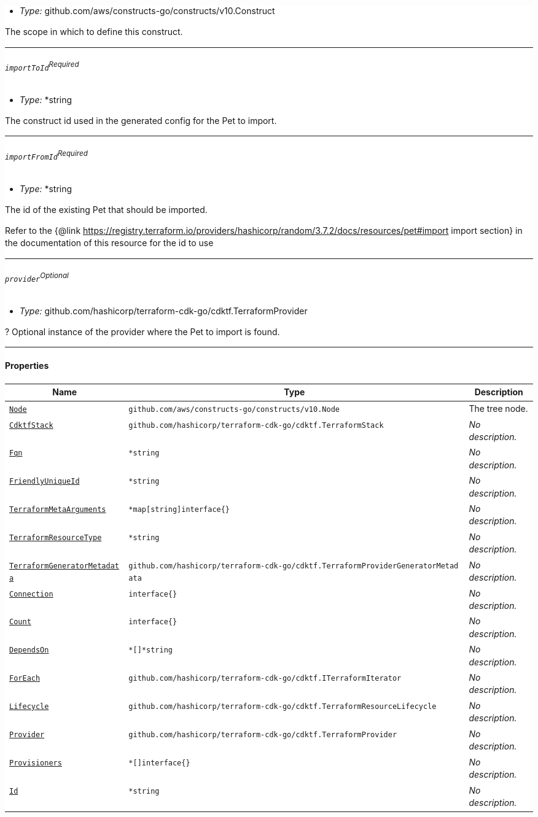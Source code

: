 - *Type:* github.com/aws/constructs-go/constructs/v10.Construct

The scope in which to define this construct.

---

###### `importToId`<sup>Required</sup> <a name="importToId" id="@cdktf/provider-random.pet.Pet.generateConfigForImport.parameter.importToId"></a>

- *Type:* *string

The construct id used in the generated config for the Pet to import.

---

###### `importFromId`<sup>Required</sup> <a name="importFromId" id="@cdktf/provider-random.pet.Pet.generateConfigForImport.parameter.importFromId"></a>

- *Type:* *string

The id of the existing Pet that should be imported.

Refer to the {@link https://registry.terraform.io/providers/hashicorp/random/3.7.2/docs/resources/pet#import import section} in the documentation of this resource for the id to use

---

###### `provider`<sup>Optional</sup> <a name="provider" id="@cdktf/provider-random.pet.Pet.generateConfigForImport.parameter.provider"></a>

- *Type:* github.com/hashicorp/terraform-cdk-go/cdktf.TerraformProvider

? Optional instance of the provider where the Pet to import is found.

---

#### Properties <a name="Properties" id="Properties"></a>

| **Name** | **Type** | **Description** |
| --- | --- | --- |
| <code><a href="#@cdktf/provider-random.pet.Pet.property.node">Node</a></code> | <code>github.com/aws/constructs-go/constructs/v10.Node</code> | The tree node. |
| <code><a href="#@cdktf/provider-random.pet.Pet.property.cdktfStack">CdktfStack</a></code> | <code>github.com/hashicorp/terraform-cdk-go/cdktf.TerraformStack</code> | *No description.* |
| <code><a href="#@cdktf/provider-random.pet.Pet.property.fqn">Fqn</a></code> | <code>*string</code> | *No description.* |
| <code><a href="#@cdktf/provider-random.pet.Pet.property.friendlyUniqueId">FriendlyUniqueId</a></code> | <code>*string</code> | *No description.* |
| <code><a href="#@cdktf/provider-random.pet.Pet.property.terraformMetaArguments">TerraformMetaArguments</a></code> | <code>*map[string]interface{}</code> | *No description.* |
| <code><a href="#@cdktf/provider-random.pet.Pet.property.terraformResourceType">TerraformResourceType</a></code> | <code>*string</code> | *No description.* |
| <code><a href="#@cdktf/provider-random.pet.Pet.property.terraformGeneratorMetadata">TerraformGeneratorMetadata</a></code> | <code>github.com/hashicorp/terraform-cdk-go/cdktf.TerraformProviderGeneratorMetadata</code> | *No description.* |
| <code><a href="#@cdktf/provider-random.pet.Pet.property.connection">Connection</a></code> | <code>interface{}</code> | *No description.* |
| <code><a href="#@cdktf/provider-random.pet.Pet.property.count">Count</a></code> | <code>interface{}</code> | *No description.* |
| <code><a href="#@cdktf/provider-random.pet.Pet.property.dependsOn">DependsOn</a></code> | <code>*[]*string</code> | *No description.* |
| <code><a href="#@cdktf/provider-random.pet.Pet.property.forEach">ForEach</a></code> | <code>github.com/hashicorp/terraform-cdk-go/cdktf.ITerraformIterator</code> | *No description.* |
| <code><a href="#@cdktf/provider-random.pet.Pet.property.lifecycle">Lifecycle</a></code> | <code>github.com/hashicorp/terraform-cdk-go/cdktf.TerraformResourceLifecycle</code> | *No description.* |
| <code><a href="#@cdktf/provider-random.pet.Pet.property.provider">Provider</a></code> | <code>github.com/hashicorp/terraform-cdk-go/cdktf.TerraformProvider</code> | *No description.* |
| <code><a href="#@cdktf/provider-random.pet.Pet.property.provisioners">Provisioners</a></code> | <code>*[]interface{}</code> | *No description.* |
| <code><a href="#@cdktf/provider-random.pet.Pet.property.id">Id</a></code> | <code>*string</code> | *No description.* |